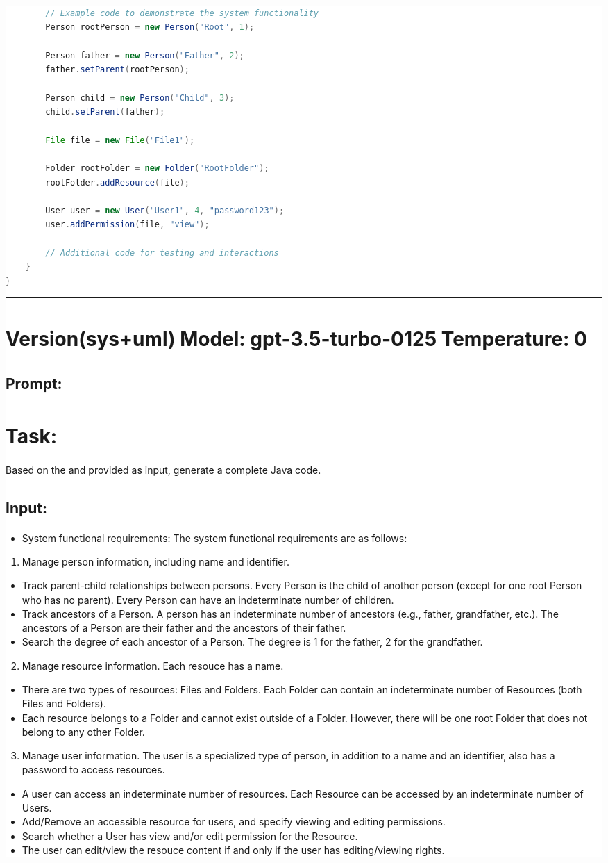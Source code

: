 ```java
        // Example code to demonstrate the system functionality
        Person rootPerson = new Person("Root", 1);
        
        Person father = new Person("Father", 2);
        father.setParent(rootPerson);
        
        Person child = new Person("Child", 3);
        child.setParent(father);
        
        File file = new File("File1");
        
        Folder rootFolder = new Folder("RootFolder");
        rootFolder.addResource(file);
        
        User user = new User("User1", 4, "password123");
        user.addPermission(file, "view");
        
        // Additional code for testing and interactions
    }
}
```  

--------------------------------------------------
# Version(sys+uml) Model: gpt-3.5-turbo-0125 Temperature: 0
## Prompt:
# Task: 
Based on the <System functional requirements> and <UML class diagram> provided as input, generate a complete Java code.
## Input:
- System functional requirements: The system functional requirements are as follows:
1) Manage person information, including name and identifier. 
+ Track parent-child relationships between persons. Every Person is the child of another person (except for one root Person who has no parent). Every Person can have an indeterminate number of children.
+ Track ancestors of a Person. A person has an indeterminate number of ancestors (e.g., father, grandfather, etc.). The ancestors of a Person are their father and the ancestors of their father.
+ Search the degree of each ancestor of a Person. The degree is 1 for the father, 2 for the grandfather.

2) Manage resource information. Each resouce has a name. 
+ There are two types of resources: Files and Folders. Each Folder can contain an indeterminate number of Resources (both Files and Folders).
+ Each resource belongs to a Folder and cannot exist outside of a Folder. However, there will be one root Folder that does not belong to any other Folder.

3) Manage user information. The user is a specialized type of person, in addition to a name and an identifier, also has a password to access resources. 
+ A user can access an indeterminate number of resources. Each Resource can be accessed by an indeterminate number of Users. 
+ Add/Remove an accessible resource for users, and specify viewing and editing permissions.
+ Search whether a User has view and/or edit permission for the Resource.
+ The user can edit/view the resouce content if and only if the user has editing/viewing rights.
